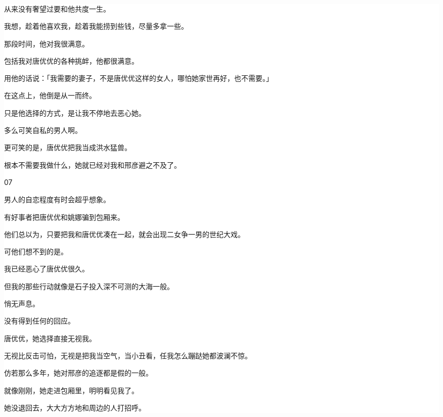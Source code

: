
从来没有奢望过要和他共度一生。


我想，趁着他喜欢我，趁着我能捞到些钱，尽量多拿一些。


那段时间，他对我很满意。


包括我对唐优优的各种挑衅，他都很满意。


用他的话说：「我需要的妻子，不是唐优优这样的女人，哪怕她家世再好，也不需要。」


在这点上，他倒是从一而终。


只是他选择的方式，是让我不停地去恶心她。


多么可笑自私的男人啊。


更可笑的是，唐优优把我当成洪水猛兽。


根本不需要我做什么，她就已经对我和邢彦避之不及了。


07


男人的自恋程度有时会超乎想象。


有好事者把唐优优和姚娜骗到包厢来。


他们总以为，只要把我和唐优优凑在一起，就会出现二女争一男的世纪大戏。


可他们想不到的是。


我已经恶心了唐优优很久。


但我的那些行动就像是石子投入深不可测的大海一般。


悄无声息。


没有得到任何的回应。


唐优优，她选择直接无视我。


无视比反击可怕，无视是把我当空气，当小丑看，任我怎么蹦跶她都波澜不惊。


仿若那么多年，她对邢彦的追逐都是假的一般。


就像刚刚，她走进包厢里，明明看见我了。


她没退回去，大大方方地和周边的人打招呼。

